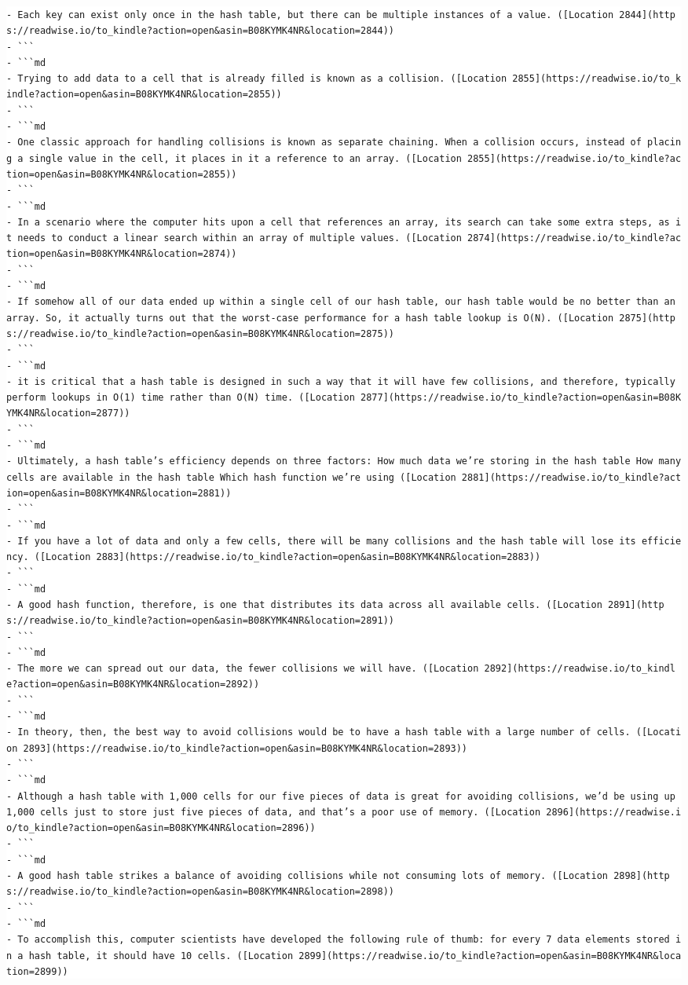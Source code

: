 	- Each key can exist only once in the hash table, but there can be multiple instances of a value. ([Location 2844](https://readwise.io/to_kindle?action=open&asin=B08KYMK4NR&location=2844))
	- ```
	- ```md
	- Trying to add data to a cell that is already filled is known as a collision. ([Location 2855](https://readwise.io/to_kindle?action=open&asin=B08KYMK4NR&location=2855))
	- ```
	- ```md
	- One classic approach for handling collisions is known as separate chaining. When a collision occurs, instead of placing a single value in the cell, it places in it a reference to an array. ([Location 2855](https://readwise.io/to_kindle?action=open&asin=B08KYMK4NR&location=2855))
	- ```
	- ```md
	- In a scenario where the computer hits upon a cell that references an array, its search can take some extra steps, as it needs to conduct a linear search within an array of multiple values. ([Location 2874](https://readwise.io/to_kindle?action=open&asin=B08KYMK4NR&location=2874))
	- ```
	- ```md
	- If somehow all of our data ended up within a single cell of our hash table, our hash table would be no better than an array. So, it actually turns out that the worst-case performance for a hash table lookup is O(N). ([Location 2875](https://readwise.io/to_kindle?action=open&asin=B08KYMK4NR&location=2875))
	- ```
	- ```md
	- it is critical that a hash table is designed in such a way that it will have few collisions, and therefore, typically perform lookups in O(1) time rather than O(N) time. ([Location 2877](https://readwise.io/to_kindle?action=open&asin=B08KYMK4NR&location=2877))
	- ```
	- ```md
	- Ultimately, a hash table’s efficiency depends on three factors: How much data we’re storing in the hash table How many cells are available in the hash table Which hash function we’re using ([Location 2881](https://readwise.io/to_kindle?action=open&asin=B08KYMK4NR&location=2881))
	- ```
	- ```md
	- If you have a lot of data and only a few cells, there will be many collisions and the hash table will lose its efficiency. ([Location 2883](https://readwise.io/to_kindle?action=open&asin=B08KYMK4NR&location=2883))
	- ```
	- ```md
	- A good hash function, therefore, is one that distributes its data across all available cells. ([Location 2891](https://readwise.io/to_kindle?action=open&asin=B08KYMK4NR&location=2891))
	- ```
	- ```md
	- The more we can spread out our data, the fewer collisions we will have. ([Location 2892](https://readwise.io/to_kindle?action=open&asin=B08KYMK4NR&location=2892))
	- ```
	- ```md
	- In theory, then, the best way to avoid collisions would be to have a hash table with a large number of cells. ([Location 2893](https://readwise.io/to_kindle?action=open&asin=B08KYMK4NR&location=2893))
	- ```
	- ```md
	- Although a hash table with 1,000 cells for our five pieces of data is great for avoiding collisions, we’d be using up 1,000 cells just to store just five pieces of data, and that’s a poor use of memory. ([Location 2896](https://readwise.io/to_kindle?action=open&asin=B08KYMK4NR&location=2896))
	- ```
	- ```md
	- A good hash table strikes a balance of avoiding collisions while not consuming lots of memory. ([Location 2898](https://readwise.io/to_kindle?action=open&asin=B08KYMK4NR&location=2898))
	- ```
	- ```md
	- To accomplish this, computer scientists have developed the following rule of thumb: for every 7 data elements stored in a hash table, it should have 10 cells. ([Location 2899](https://readwise.io/to_kindle?action=open&asin=B08KYMK4NR&location=2899))